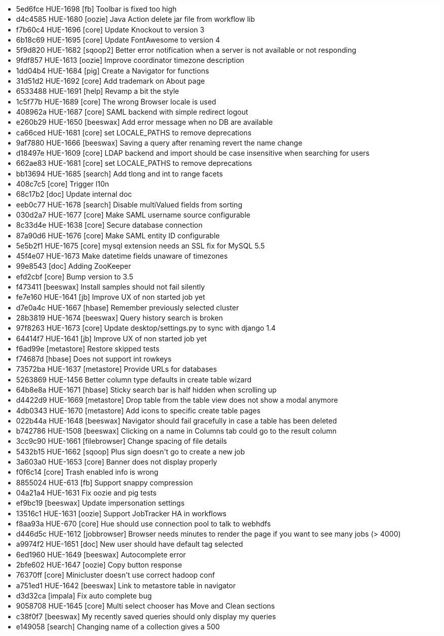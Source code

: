 * 5ed6fce HUE-1698 [fb] Toolbar is fixed too high
* d4c4585 HUE-1680 [oozie] Java Action delete jar file from workflow lib
* f7b60c4 HUE-1696 [core] Update Knockout to version 3
* 6b18c69 HUE-1695 [core] Update FontAwesome to version 4
* 5f9d820 HUE-1682 [sqoop2] Better error notification when a server is not available or not responding
* 9fdf857 HUE-1613 [oozie] Improve coordinator timezone description
* 1dd04b4 HUE-1684 [pig] Create a Navigator for functions
* 31d51d2 HUE-1692 [core] Add trademark on About page
* 6533488 HUE-1691 [help] Revamp a bit the style
* 1c5f77b HUE-1689 [core] The wrong Browser locale is used
* 408962a HUE-1687 [core] SAML backend with simple redirect logout
* e260b29 HUE-1650 [beeswax] Add error message when no DB are available
* ca66ced HUE-1681 [core] set LOCALE_PATHS to remove deprecations
* 9af7880 HUE-1666 [beeswax] Saving a query after renaming revert the name change
* d18497e HUE-1609 [core] LDAP backend and import should be case insensitive when searching for users
* 662ae83 HUE-1681 [core] set LOCALE_PATHS to remove deprecations
* bb13694 HUE-1685 [search] Add tlong and int to range facets
* 408c7c5 [core] Trigger l10n
* 68c17b2 [doc] Update internal doc
* eeb0c77 HUE-1678 [search] Disable multiValued fields from sorting
* 030d2a7 HUE-1677 [core] Make SAML username source configurable
* 8c33d4e HUE-1638 [core] Secure database connection
* 87a90d6 HUE-1676 [core] Make SAML entity ID configurable
* 5e5b2f1 HUE-1675 [core] mysql extension needs an SSL fix for MySQL 5.5
* 45f4e07 HUE-1673 Make datetime fields unaware of timezones
* 99e8543 [doc] Adding ZooKeeper
* efd2cbf [core] Bump version to 3.5
* f473411 [beeswax] Install samples should not fail silently
* fe7e160 HUE-1641 [jb] Improve UX of non started job yet
* d7e0a4c HUE-1667 [hbase] Remember previously selected cluster
* 28b3819 HUE-1674 [beeswax] Query history search is broken
* 97f8263 HUE-1673 [core] Update desktop/settings.py to sync with django 1.4
* 64414f7 HUE-1641 [jb] Improve UX of non started job yet
* f6ad99e [metastore] Restore skipped tests
* f74687d [hbase] Does not support int rowkeys
* 73572ba HUE-1637 [metastore] Provide URLs for databases
* 5263869 HUE-1456 Better column type defaults in create table wizard
* 64b8e8a HUE-1671 [hbase] Sticky search bar is half hidden when scrolling up
* d4422d9 HUE-1669 [metastore] Drop table from the table view does not show a modal anymore
* 4db0343 HUE-1670 [metastore] Add icons to specific create table pages
* 022b44a HUE-1648 [beeswax] Navigator should fail gracefully in case a table has been deleted
* b742786 HUE-1508 [beeswax] Clicking on a name in Columns tab could go to the result column
* 3cc9c90 HUE-1661 [filebrowser] Change spacing of file details
* 5432b15 HUE-1662 [sqoop] Plus sign doesn't go to create a new job
* 3a603a0 HUE-1653 [core] Banner does not display properly
* f0f6c14 [core] Trash enabled info is wrong
* 8855024 HUE-613 [fb] Support snappy compression
* 04a21a4 HUE-1631 Fix oozie and pig tests
* ef9bc19 [beeswax] Update impersonation settings
* 13516c1 HUE-1631 [oozie] Support JobTracker HA in workflows
* f8aa93a HUE-670 [core] Hue should use connection pool to talk to webhdfs
* d446d5c HUE-1612 [jobbrowser] Browser needs minutes to render the page if you want to see many jobs (> 4000)
* a9974f2 HUE-1651 [doc] New user should have default tag selected
* 6ed1960 HUE-1649 [beeswax] Autocomplete error
* 2bfe602 HUE-1647 [oozie] Copy button response
* 76370ff [core] Minicluster doesn't use correct hadoop conf
* a751ed1 HUE-1642 [beeswax] Link to metastore table in navigator
* d3d32ca [impala] Fix auto complete bug
* 9058708 HUE-1645 [core] Multi select chooser has Move and Clean sections
* c38f0f7 [beeswax] My recently saved queries should only display my queries
* e149058 [search] Changing name of a collection gives a 500